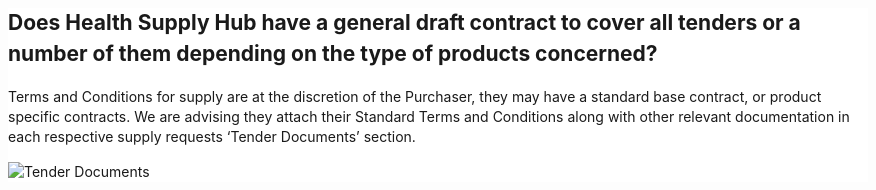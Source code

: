 ## Does Health Supply Hub have a general draft contract to cover all tenders or a number of them depending on the type of products concerned?

Terms and Conditions for supply are at the discretion of the Purchaser, they may have a standard base contract, or product specific contracts. We are advising they attach their Standard Terms and Conditions along with other relevant documentation in each respective supply requests ‘Tender Documents’ section.

![Tender Documents](/health-supply-hub/supplier/images/faq_tender_documents.png)
